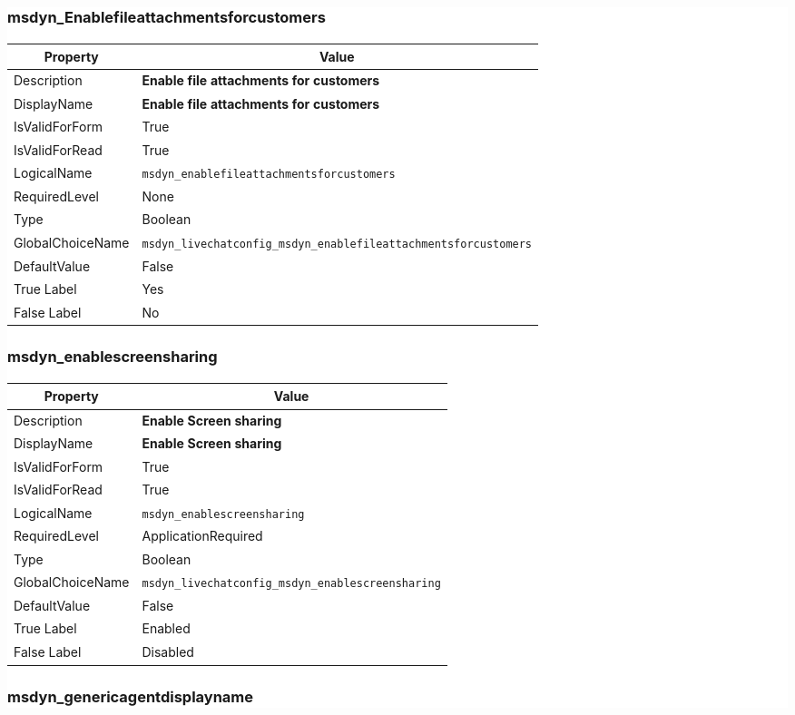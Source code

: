 ### <a name="BKMK_msdyn_Enablefileattachmentsforcustomers"></a> msdyn_Enablefileattachmentsforcustomers

|Property|Value|
|---|---|
|Description|**Enable file attachments for customers**|
|DisplayName|**Enable file attachments for customers**|
|IsValidForForm|True|
|IsValidForRead|True|
|LogicalName|`msdyn_enablefileattachmentsforcustomers`|
|RequiredLevel|None|
|Type|Boolean|
|GlobalChoiceName|`msdyn_livechatconfig_msdyn_enablefileattachmentsforcustomers`|
|DefaultValue|False|
|True Label|Yes|
|False Label|No|

### <a name="BKMK_msdyn_enablescreensharing"></a> msdyn_enablescreensharing

|Property|Value|
|---|---|
|Description|**Enable Screen sharing**|
|DisplayName|**Enable Screen sharing**|
|IsValidForForm|True|
|IsValidForRead|True|
|LogicalName|`msdyn_enablescreensharing`|
|RequiredLevel|ApplicationRequired|
|Type|Boolean|
|GlobalChoiceName|`msdyn_livechatconfig_msdyn_enablescreensharing`|
|DefaultValue|False|
|True Label|Enabled|
|False Label|Disabled|

### <a name="BKMK_msdyn_genericagentdisplayname"></a> msdyn_genericagentdisplayname
